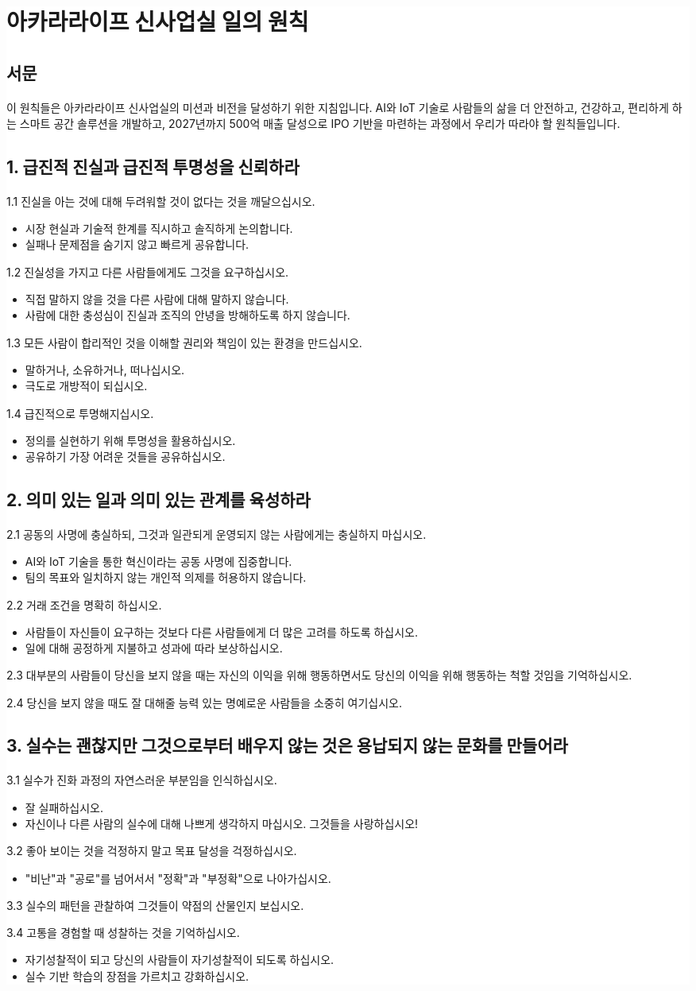 # 아카라라이프 신사업실 일의 원칙

## 서문
이 원칙들은 아카라라이프 신사업실의 미션과 비전을 달성하기 위한 지침입니다. AI와 IoT 기술로 사람들의 삶을 더 안전하고, 건강하고, 편리하게 하는 스마트 공간 솔루션을 개발하고, 2027년까지 500억 매출 달성으로 IPO 기반을 마련하는 과정에서 우리가 따라야 할 원칙들입니다.

## 1. 급진적 진실과 급진적 투명성을 신뢰하라

1.1 진실을 아는 것에 대해 두려워할 것이 없다는 것을 깨달으십시오.
   - 시장 현실과 기술적 한계를 직시하고 솔직하게 논의합니다.
   - 실패나 문제점을 숨기지 않고 빠르게 공유합니다.

1.2 진실성을 가지고 다른 사람들에게도 그것을 요구하십시오.
   - 직접 말하지 않을 것을 다른 사람에 대해 말하지 않습니다.
   - 사람에 대한 충성심이 진실과 조직의 안녕을 방해하도록 하지 않습니다.

1.3 모든 사람이 합리적인 것을 이해할 권리와 책임이 있는 환경을 만드십시오.
   - 말하거나, 소유하거나, 떠나십시오.
   - 극도로 개방적이 되십시오.

1.4 급진적으로 투명해지십시오.
   - 정의를 실현하기 위해 투명성을 활용하십시오.
   - 공유하기 가장 어려운 것들을 공유하십시오.

## 2. 의미 있는 일과 의미 있는 관계를 육성하라

2.1 공동의 사명에 충실하되, 그것과 일관되게 운영되지 않는 사람에게는 충실하지 마십시오.
   - AI와 IoT 기술을 통한 혁신이라는 공동 사명에 집중합니다.
   - 팀의 목표와 일치하지 않는 개인적 의제를 허용하지 않습니다.

2.2 거래 조건을 명확히 하십시오.
   - 사람들이 자신들이 요구하는 것보다 다른 사람들에게 더 많은 고려를 하도록 하십시오.
   - 일에 대해 공정하게 지불하고 성과에 따라 보상하십시오.

2.3 대부분의 사람들이 당신을 보지 않을 때는 자신의 이익을 위해 행동하면서도 당신의 이익을 위해 행동하는 척할 것임을 기억하십시오.

2.4 당신을 보지 않을 때도 잘 대해줄 능력 있는 명예로운 사람들을 소중히 여기십시오.

## 3. 실수는 괜찮지만 그것으로부터 배우지 않는 것은 용납되지 않는 문화를 만들어라

3.1 실수가 진화 과정의 자연스러운 부분임을 인식하십시오.
   - 잘 실패하십시오.
   - 자신이나 다른 사람의 실수에 대해 나쁘게 생각하지 마십시오. 그것들을 사랑하십시오!

3.2 좋아 보이는 것을 걱정하지 말고 목표 달성을 걱정하십시오.
   - "비난"과 "공로"를 넘어서서 "정확"과 "부정확"으로 나아가십시오.

3.3 실수의 패턴을 관찰하여 그것들이 약점의 산물인지 보십시오.

3.4 고통을 경험할 때 성찰하는 것을 기억하십시오.
   - 자기성찰적이 되고 당신의 사람들이 자기성찰적이 되도록 하십시오.
   - 실수 기반 학습의 장점을 가르치고 강화하십시오.
